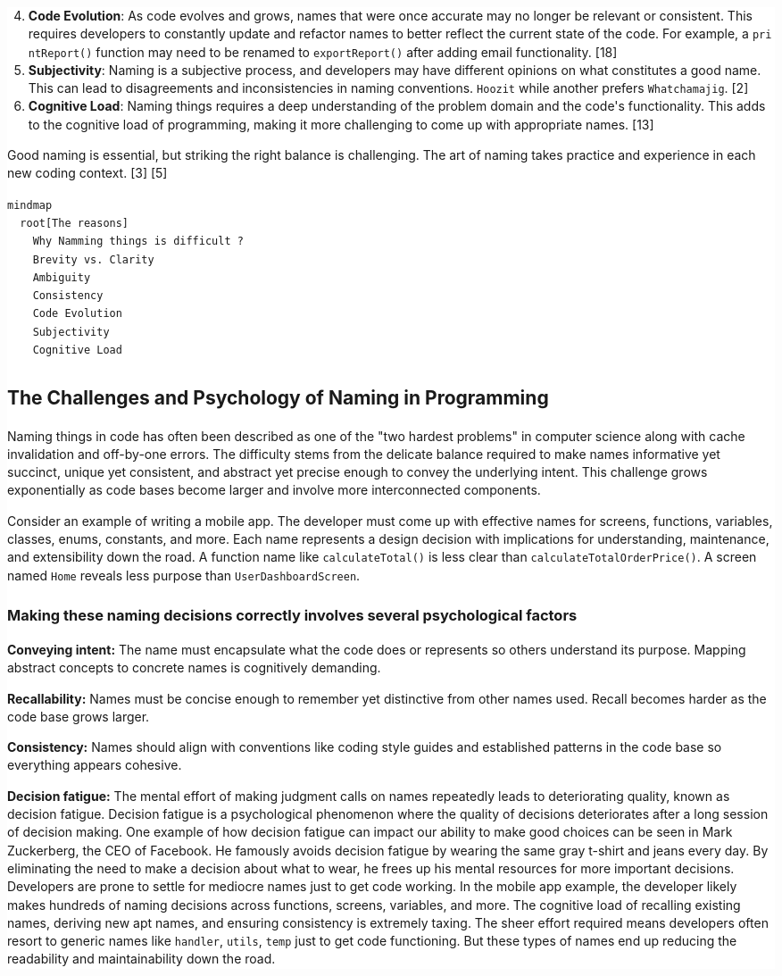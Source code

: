4. **Code Evolution**: As code evolves and grows, names that were once accurate may no longer be relevant or consistent. This requires developers to constantly update and refactor names to better reflect the current state of the code. For example, a `printReport()` function may need to be renamed to `exportReport()` after adding email functionality. [18]
5. **Subjectivity**: Naming is a subjective process, and developers may have different opinions on what constitutes a good name. This can lead to disagreements and inconsistencies in naming conventions. `Hoozit` while another prefers `Whatchamajig`. [2]
6. **Cognitive Load**: Naming things requires a deep understanding of the problem domain and the code's functionality. This adds to the cognitive load of programming, making it more challenging to come up with appropriate names. [13]

Good naming is essential, but striking the right balance is challenging. The art of naming takes practice and experience in each new coding context. [3] [5]

```mermaid
mindmap
  root[The reasons]
    Why Namming things is difficult ? 
    Brevity vs. Clarity
    Ambiguity
    Consistency
    Code Evolution
    Subjectivity
    Cognitive Load

```

## The Challenges and Psychology of Naming in Programming

Naming things in code has often been described as one of the "two hardest problems" in computer science along with cache invalidation and off-by-one errors. The difficulty stems from the delicate balance required to make names informative yet succinct, unique yet consistent, and abstract yet precise enough to convey the underlying intent. This challenge grows exponentially as code bases become larger and involve more interconnected components.

Consider an example of writing a mobile app. The developer must come up with effective names for screens, functions, variables, classes, enums, constants, and more. Each name represents a design decision with implications for understanding, maintenance, and extensibility down the road. A function name like `calculateTotal()` is less clear than `calculateTotalOrderPrice()`. A screen named `Home` reveals less purpose than `UserDashboardScreen`.

### Making these naming decisions correctly involves several psychological factors

**Conveying intent:** The name must encapsulate what the code does or represents so others understand its purpose. Mapping abstract concepts to concrete names is cognitively demanding.

**Recallability:** Names must be concise enough to remember yet distinctive from other names used. Recall becomes harder as the code base grows larger.

**Consistency:** Names should align with conventions like coding style guides and established patterns in the code base so everything appears cohesive.

**Decision fatigue:** The mental effort of making judgment calls on names repeatedly leads to deteriorating quality, known as decision fatigue. Decision fatigue is a psychological phenomenon where the quality of decisions deteriorates after a long session of decision making. One example of how decision fatigue can impact our ability to make good choices can be seen in Mark Zuckerberg, the CEO of Facebook. He famously avoids decision fatigue by wearing the same gray t-shirt and jeans every day. By eliminating the need to make a decision about what to wear, he frees up his mental resources for more important decisions. Developers are prone to settle for mediocre names just to get code working. In the mobile app example, the developer likely makes hundreds of naming decisions across functions, screens, variables, and more. The cognitive load of recalling existing names, deriving new apt names, and ensuring consistency is extremely taxing. The sheer effort required means developers often resort to generic names like `handler`, `utils`, `temp` just to get code functioning. But these types of names end up reducing the readability and maintainability down the road.
